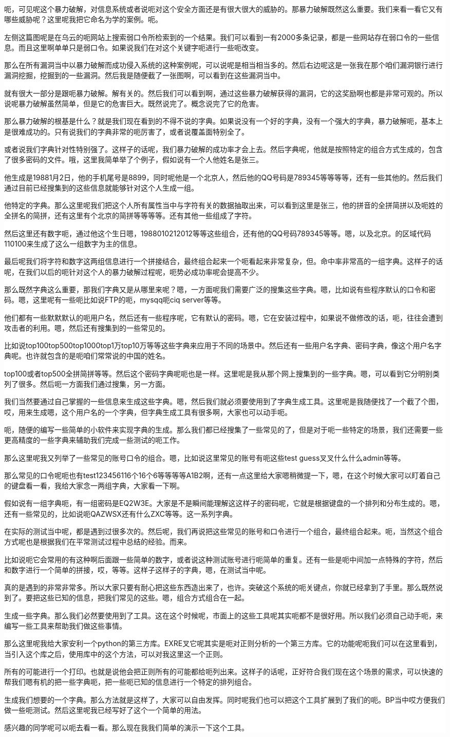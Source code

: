 呃，可见呢这个暴力破解，对信息系统或者说呃对这个安全方面还是有很大很大的威胁的。那暴力破解既然这么重要。我们来看一看它又有哪些威胁呢？这里呢我把它命名为学的案例。呃。

左侧这篇图呢是在乌云的呃网站上搜索弱口令所检索到的一个结果。我们可以看到一有2000多条记录，都是一些网站存在弱口令的一些信息。而且这里啊单单只是弱口令。如果说我们在对这个关键字呃进行一些呃改变。

那么在所有漏洞当中以暴力破解而成功侵入系统的这种案例呢，可以说呢是相当相当多的。然后右边呢这是一张我在那个咱们漏洞银行进行漏洞挖掘，挖掘到的一些漏洞。然后我是随便截了一张图啊，可以看到在这些漏洞当中。

就有很大一部分是跟呃暴力破解。解有关的。然后我们可以看到啊，通过这些暴力破解获得的漏洞，它的这奖励啊也都是非常可观的。所以说呢暴力破解虽然简单，但是它的危害巨大。既然说完了。概念说完了它的危害。

那么暴力破解的根基是什么？就是我们现在看到的不得不说的字典。如果说没有一个好的字典，没有一个强大的字典，暴力破解呃，基本上是很难成功的。只有说我们的字典非常的呃厉害了，或者说覆盖面特别全了。

或者说我们字典针对性特别强了。这样子的话呢，我们暴力破解的成功率才会上去。然后字典呢，他就是按照特定的组合方式生成的，包含了很多密码的文件。哦，这里我简单举了个例子，假如说有一个人他姓名是张三。

他生成是19881月2日，他的手机尾号是8899，同时呢他是一个北京人，然后他的QQ号码是789345等等等等，还有一些其他的。然后我们通过目前已经搜集到的这些信息就能够针对这个人生成一组。

他特定的字典。那么这里呢我们把这个人所有属性当中与字符有关的数据抽取出来，可以看到这里是张三，他的拼音的全拼简拼以及呃姓的全拼名的简拼，还有这里有个北京的简拼等等等等。还有其他一些组成了字符。

然后这里还有数字呃，通过他这个生日嗯，1988010212012等等这些组合，还有他的QQ号码789345等等。嗯，以及北京。的区域代码110100来生成了这么一组数字为主的信息。

最后呢我们将字符和数字这两组信息进行一个拼接结合，最终组合起来一个呃看起来非常复杂，但。命中率非常高的一组字典。这样子的话呢，在我们以后的呃针对这个人的暴力破解过程呢，呃势必成功率呢会提高不少。

那么既然字典这么重要，那我们字典又是从哪里来呢？嗯，一方面呢我们需要广泛的搜集这些字典。嗯，比如说有些程序默认的口令和密码。嗯，这里呢有一些呃比如说FTP的呃，mysqq呃ciq server等等。

他们都有一些默默默认的呃用户名，然后还有一些程序呢，它有默认的密码。嗯，它在安装过程中，如果说不做修改的话，呃，往往会遭到攻击者的利用。嗯，然后还有搜集到的一些常见的。

比如说top100top500top1000top1万top10万等等这些字典来应用于不同的场景中。然后还有一些用户名字典、密码字典，像这个用户名字典呢。也许就包含的是呃咱们常常说的中国的姓名。

top100或者top500全拼简拼等等。然后这个密码字典呢呃也是一样。这里呢是我从那个网上搜集到的一些字典。嗯，可以看到它分明别类列了很多。然后呃一方面我们通过搜集，另一方面。

我们当然要通过自己掌握的一些信息来生成这些字典。嗯，然后我们就必须要使用到了字典生成工具。这里呢是我随便找了一个截了个图，哎，用来生成嗯，这个用户名的一个字典，但字典生成工具有很多啊，大家也可以动手呃。

呃，随便的编写一些简单的小软件来实现字典的生成。那么我们都已经搜集了一些常见的了，但是对于呃一些特定的场景，我们还需要一些更高精度的一些字典来辅助我们完成一些测试的呃工作。

那么这里呢我又列举了一些常见的账号口令的组合。嗯，比如说这里常见的账号有呃这些test guess叉叉什么什么admin等等。

那么常见的口令呢呃也有test123456116个16个6等等等等A1B2啊，还有一点这里给大家嗯稍微提一下，嗯，在这个时候大家可以盯着自己的键盘看一看，我给大家念一两组字典，大家看一下啊。

假如说有一组字典呃，有一组密码是EQ2W3E。大家是不是瞬间能理解这这样子的密码呢，它就是根据键盘的一个排列和分布生成的。嗯，还有一些常见的，比如说呃QAZWSX还有什么ZXC等等。这一系列字典。

在实际的测试当中呢，都是遇到过很多次的。然后呢，我们再说把这些常见的账号和口令进行一个组合，最终组合起来。呃，当然这个组合方式呢也是根据我们在平常测试过程中总结的经验。而来。

比如说呃它会常用的有这种啊后面跟一些简单的数字，或者说这种测试账号进行呃简单的重复。还有一些是呃中间加一点特殊的字符，然后和数字进行一个简单的拼接，哎，等等。这样子这样子的字典，嗯，在测试当中呢。

真的是遇到的非常非常多。所以大家只要有耐心把这些东西造出来了，也许。突破这个系统的呃关键点，你就已经拿到了手里。那么既然说到了。要把这些已知的信息，把我们常见的这些。嗯，组合方式组合在一起。

生成一些字典。那么我们必然要使用到了工具。这在这个时候呢，市面上的这些工具呢其实呃都不是很好用。所以我们必须自己动手呃，来编写一些工具来帮助我们做这些事情。

那么这里呢我给大家安利一个python的第三方库。EXRE叉它呢其实是呃对正则分析的一个第三方库。它的功能呢呃我们可以在这里看到，当引入这个库之后，使用库中的这个方法，可以对我这里这一个正则。

所有的可能进行一个打印。也就是说他会把正则所有的可能都给呃列出来。这样子的话呢，正好符合我们现在这个场景的需求，可以快速的帮我们嗯有机的把一些字典呃，把一些呃已知的信息进行一个特定的排列组合。

生成我们想要的一个字典。那么方法就是这样了，大家可以自由发挥。同时呢我们也可以把这个工具扩展到了我们的呃。BP当中哎方便我们做一些呃测试。然后这里呢我已经写好了这个一个简单的用法。

感兴趣的同学呢可以呃去看一看。那么现在我我们简单的演示一下这个工具。
